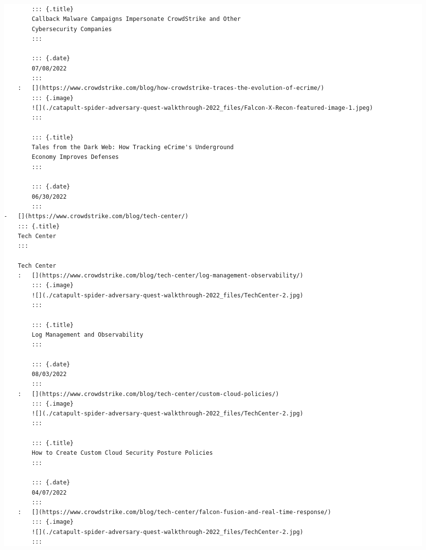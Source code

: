             ::: {.title}
            Callback Malware Campaigns Impersonate CrowdStrike and Other
            Cybersecurity Companies
            :::

            ::: {.date}
            07/08/2022
            :::
        :   [](https://www.crowdstrike.com/blog/how-crowdstrike-traces-the-evolution-of-ecrime/)
            ::: {.image}
            ![](./catapult-spider-adversary-quest-walkthrough-2022_files/Falcon-X-Recon-featured-image-1.jpeg)
            :::

            ::: {.title}
            Tales from the Dark Web: How Tracking eCrime's Underground
            Economy Improves Defenses
            :::

            ::: {.date}
            06/30/2022
            :::
    -   [](https://www.crowdstrike.com/blog/tech-center/)
        ::: {.title}
        Tech Center
        :::

        Tech Center
        :   [](https://www.crowdstrike.com/blog/tech-center/log-management-observability/)
            ::: {.image}
            ![](./catapult-spider-adversary-quest-walkthrough-2022_files/TechCenter-2.jpg)
            :::

            ::: {.title}
            Log Management and Observability
            :::

            ::: {.date}
            08/03/2022
            :::
        :   [](https://www.crowdstrike.com/blog/tech-center/custom-cloud-policies/)
            ::: {.image}
            ![](./catapult-spider-adversary-quest-walkthrough-2022_files/TechCenter-2.jpg)
            :::

            ::: {.title}
            How to Create Custom Cloud Security Posture Policies
            :::

            ::: {.date}
            04/07/2022
            :::
        :   [](https://www.crowdstrike.com/blog/tech-center/falcon-fusion-and-real-time-response/)
            ::: {.image}
            ![](./catapult-spider-adversary-quest-walkthrough-2022_files/TechCenter-2.jpg)
            :::
